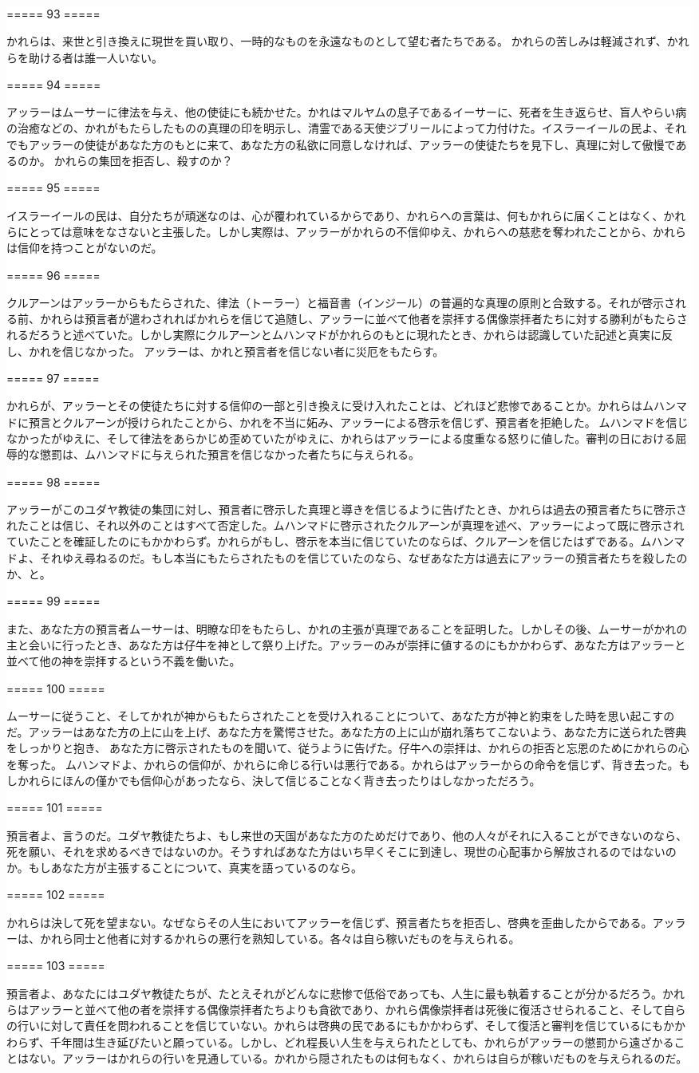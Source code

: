 ===== 93 =====

かれらは、来世と引き換えに現世を買い取り、一時的なものを永遠なものとして望む者たちである。 かれらの苦しみは軽減されず、かれらを助ける者は誰一人いない。

===== 94 =====

アッラーはムーサーに律法を与え、他の使徒にも続かせた。かれはマルヤムの息子であるイーサーに、死者を生き返らせ、盲人やらい病の治癒などの、かれがもたらしたものの真理の印を明示し、清霊である天使ジブリールによって力付けた。イスラーイールの民よ、それでもアッラーの使徒があなた方のもとに来て、あなた方の私欲に同意しなければ、アッラーの使徒たちを見下し、真理に対して傲慢であるのか。 かれらの集団を拒否し、殺すのか？

===== 95 =====

イスラーイールの民は、自分たちが頑迷なのは、心が覆われているからであり、かれらへの言葉は、何もかれらに届くことはなく、かれらにとっては意味をなさないと主張した。しかし実際は、アッラーがかれらの不信仰ゆえ、かれらへの慈悲を奪われたことから、かれらは信仰を持つことがないのだ。

===== 96 =====

クルアーンはアッラーからもたらされた、律法（トーラー）と福音書（インジール）の普遍的な真理の原則と合致する。それが啓示される前、かれらは預言者が遣わされればかれらを信じて追随し、アッラーに並べて他者を崇拝する偶像崇拝者たちに対する勝利がもたらされるだろうと述べていた。しかし実際にクルアーンとムハンマドがかれらのもとに現れたとき、かれらは認識していた記述と真実に反し、かれを信じなかった。 アッラーは、かれと預言者を信じない者に災厄をもたらす。

===== 97 =====

かれらが、アッラーとその使徒たちに対する信仰の一部と引き換えに受け入れたことは、どれほど悲惨であることか。かれらはムハンマドに預言とクルアーンが授けられたことから、かれを不当に妬み、アッラーによる啓示を信じず、預言者を拒絶した。 ムハンマドを信じなかったがゆえに、そして律法をあらかじめ歪めていたがゆえに、かれらはアッラーによる度重なる怒りに値した。審判の日における屈辱的な懲罰は、ムハンマドに与えられた預言を信じなかった者たちに与えられる。

===== 98 =====

アッラーがこのユダヤ教徒の集団に対し、預言者に啓示した真理と導きを信じるように告げたとき、かれらは過去の預言者たちに啓示されたことは信じ、それ以外のことはすべて否定した。ムハンマドに啓示されたクルアーンが真理を述べ、アッラーによって既に啓示されていたことを確証したのにもかかわらず。かれらがもし、啓示を本当に信じていたのならば、クルアーンを信じたはずである。ムハンマドよ、それゆえ尋ねるのだ。もし本当にもたらされたものを信じていたのなら、なぜあなた方は過去にアッラーの預言者たちを殺したのか、と。

===== 99 =====

また、あなた方の預言者ムーサーは、明瞭な印をもたらし、かれの主張が真理であることを証明した。しかしその後、ムーサーがかれの主と会いに行ったとき、あなた方は仔牛を神として祭り上げた。アッラーのみが崇拝に値するのにもかかわらず、あなた方はアッラーと並べて他の神を崇拝するという不義を働いた。

===== 100 =====

ムーサーに従うこと、そしてかれが神からもたらされたことを受け入れることについて、あなた方が神と約束をした時を思い起こすのだ。アッラーはあなた方の上に山を上げ、あなた方を驚愕させた。あなた方の上に山が崩れ落ちてこないよう、あなた方に送られた啓典をしっかりと抱き、 あなた方に啓示されたものを聞いて、従うように告げた。仔牛への崇拝は、かれらの拒否と忘恩のためにかれらの心を奪った。 ムハンマドよ、かれらの信仰が、かれらに命じる行いは悪行である。かれらはアッラーからの命令を信じず、背き去った。もしかれらにほんの僅かでも信仰心があったなら、決して信じることなく背き去ったりはしなかっただろう。

===== 101 =====

預言者よ、言うのだ。ユダヤ教徒たちよ、もし来世の天国があなた方のためだけであり、他の人々がそれに入ることができないのなら、死を願い、それを求めるべきではないのか。そうすればあなた方はいち早くそこに到達し、現世の心配事から解放されるのではないのか。もしあなた方が主張することについて、真実を語っているのなら。

===== 102 =====

かれらは決して死を望まない。なぜならその人生においてアッラーを信じず、預言者たちを拒否し、啓典を歪曲したからである。アッラーは、かれら同士と他者に対するかれらの悪行を熟知している。各々は自ら稼いだものを与えられる。

===== 103 =====

預言者よ、あなたにはユダヤ教徒たちが、たとえそれがどんなに悲惨で低俗であっても、人生に最も執着することが分かるだろう。かれらはアッラーと並べて他の者を崇拝する偶像崇拝者たちよりも貪欲であり、かれら偶像崇拝者は死後に復活させられること、そして自らの行いに対して責任を問われることを信じていない。かれらは啓典の民であるにもかかわらず、そして復活と審判を信じているにもかかわらず、千年間は生き延びたいと願っている。しかし、どれ程長い人生を与えられたとしても、かれらがアッラーの懲罰から遠ざかることはない。アッラーはかれらの行いを見通している。かれから隠されたものは何もなく、かれらは自らが稼いだものを与えられるのだ。

